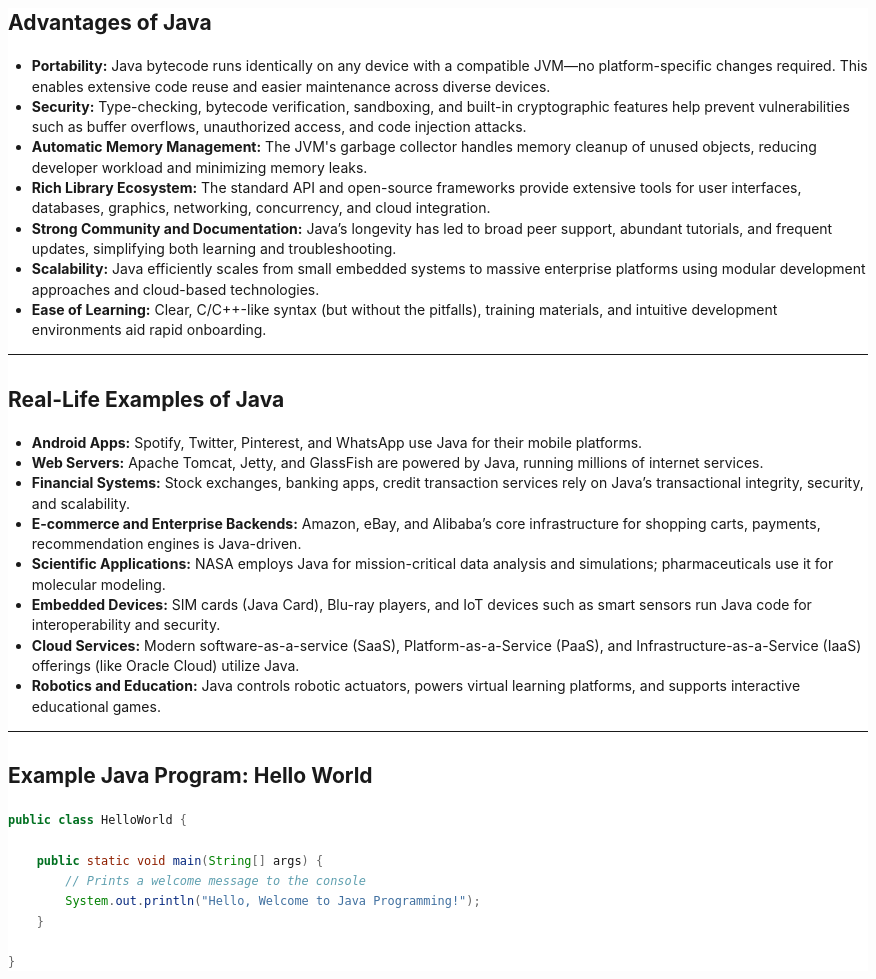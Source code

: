 ## Advantages of Java

- **Portability:** Java bytecode runs identically on any device with a compatible JVM—no platform-specific changes required. This enables extensive code reuse and easier maintenance across diverse devices.
- **Security:** Type-checking, bytecode verification, sandboxing, and built-in cryptographic features help prevent vulnerabilities such as buffer overflows, unauthorized access, and code injection attacks.
- **Automatic Memory Management:** The JVM's garbage collector handles memory cleanup of unused objects, reducing developer workload and minimizing memory leaks.
- **Rich Library Ecosystem:** The standard API and open-source frameworks provide extensive tools for user interfaces, databases, graphics, networking, concurrency, and cloud integration.
- **Strong Community and Documentation:** Java’s longevity has led to broad peer support, abundant tutorials, and frequent updates, simplifying both learning and troubleshooting.
- **Scalability:** Java efficiently scales from small embedded systems to massive enterprise platforms using modular development approaches and cloud-based technologies.
- **Ease of Learning:** Clear, C/C++-like syntax (but without the pitfalls), training materials, and intuitive development environments aid rapid onboarding.

***

## Real-Life Examples of Java

- **Android Apps:** Spotify, Twitter, Pinterest, and WhatsApp use Java for their mobile platforms.
- **Web Servers:** Apache Tomcat, Jetty, and GlassFish are powered by Java, running millions of internet services.
- **Financial Systems:** Stock exchanges, banking apps, credit transaction services rely on Java’s transactional integrity, security, and scalability.
- **E-commerce and Enterprise Backends:** Amazon, eBay, and Alibaba’s core infrastructure for shopping carts, payments, recommendation engines is Java-driven.
- **Scientific Applications:** NASA employs Java for mission-critical data analysis and simulations; pharmaceuticals use it for molecular modeling.
- **Embedded Devices:** SIM cards (Java Card), Blu-ray players, and IoT devices such as smart sensors run Java code for interoperability and security.
- **Cloud Services:** Modern software-as-a-service (SaaS), Platform-as-a-Service (PaaS), and Infrastructure-as-a-Service (IaaS) offerings (like Oracle Cloud) utilize Java.
- **Robotics and Education:** Java controls robotic actuators, powers virtual learning platforms, and supports interactive educational games.

***

## Example Java Program: Hello World

```java
public class HelloWorld {

    public static void main(String[] args) {
        // Prints a welcome message to the console
        System.out.println("Hello, Welcome to Java Programming!");
    }

}
```

